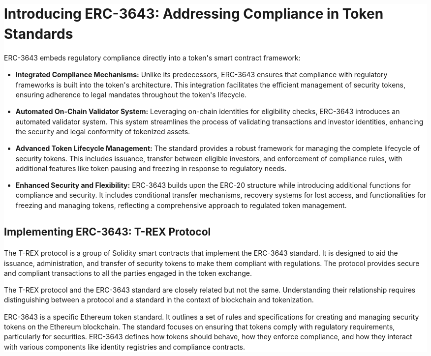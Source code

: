 # Introducing ERC-3643: Addressing Compliance in Token Standards

ERC-3643 embeds regulatory compliance directly into a token's smart contract framework:

<ul>
<li>

**Integrated Compliance Mechanisms:** Unlike its predecessors, ERC-3643 ensures that compliance with regulatory frameworks is built into the token's architecture. This integration facilitates the efficient management of security tokens, ensuring adherence to legal mandates throughout the token's lifecycle.

</li>
<li>

**Automated On-Chain Validator System:** Leveraging on-chain identities for eligibility checks, ERC-3643 introduces an automated validator system. This system streamlines the process of validating transactions and investor identities, enhancing the security and legal conformity of tokenized assets.

</li>
<li>

**Advanced Token Lifecycle Management:** The standard provides a robust framework for managing the complete lifecycle of security tokens. This includes issuance, transfer between eligible investors, and enforcement of compliance rules, with additional features like token pausing and freezing in response to regulatory needs.

</li>
<li>

**Enhanced Security and Flexibility:** ERC-3643 builds upon the ERC-20 structure while introducing additional functions for compliance and security. It includes conditional transfer mechanisms, recovery systems for lost access, and functionalities for freezing and managing tokens, reflecting a comprehensive approach to regulated token management.

</li>
</ul>

## Implementing ERC-3643: T-REX Protocol

The T-REX protocol is a group of Solidity smart contracts that implement the ERC-3643 standard. It is designed to aid the issuance, administration, and transfer of security tokens to make them compliant with regulations. The protocol provides secure and compliant transactions to all the parties engaged in the token exchange.

The T-REX protocol and the ERC-3643 standard are closely related but not the same. Understanding their relationship requires distinguishing between a protocol and a standard in the context of blockchain and tokenization.

ERC-3643 is a specific Ethereum token standard. It outlines a set of rules and specifications for creating and managing security tokens on the Ethereum blockchain. The standard focuses on ensuring that tokens comply with regulatory requirements, particularly for securities. ERC-3643 defines how tokens should behave, how they enforce compliance, and how they interact with various components like identity registries and compliance contracts.
